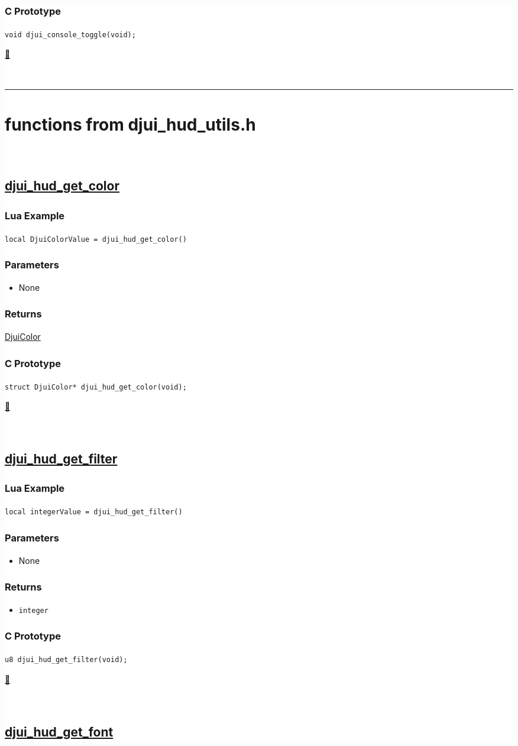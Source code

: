 ### C Prototype
`void djui_console_toggle(void);`

[:arrow_up_small:](#)

<br />

---
# functions from djui_hud_utils.h

<br />


## [djui_hud_get_color](#djui_hud_get_color)

### Lua Example
`local DjuiColorValue = djui_hud_get_color()`

### Parameters
- None

### Returns
[DjuiColor](structs.md#DjuiColor)

### C Prototype
`struct DjuiColor* djui_hud_get_color(void);`

[:arrow_up_small:](#)

<br />

## [djui_hud_get_filter](#djui_hud_get_filter)

### Lua Example
`local integerValue = djui_hud_get_filter()`

### Parameters
- None

### Returns
- `integer`

### C Prototype
`u8 djui_hud_get_filter(void);`

[:arrow_up_small:](#)

<br />

## [djui_hud_get_font](#djui_hud_get_font)
